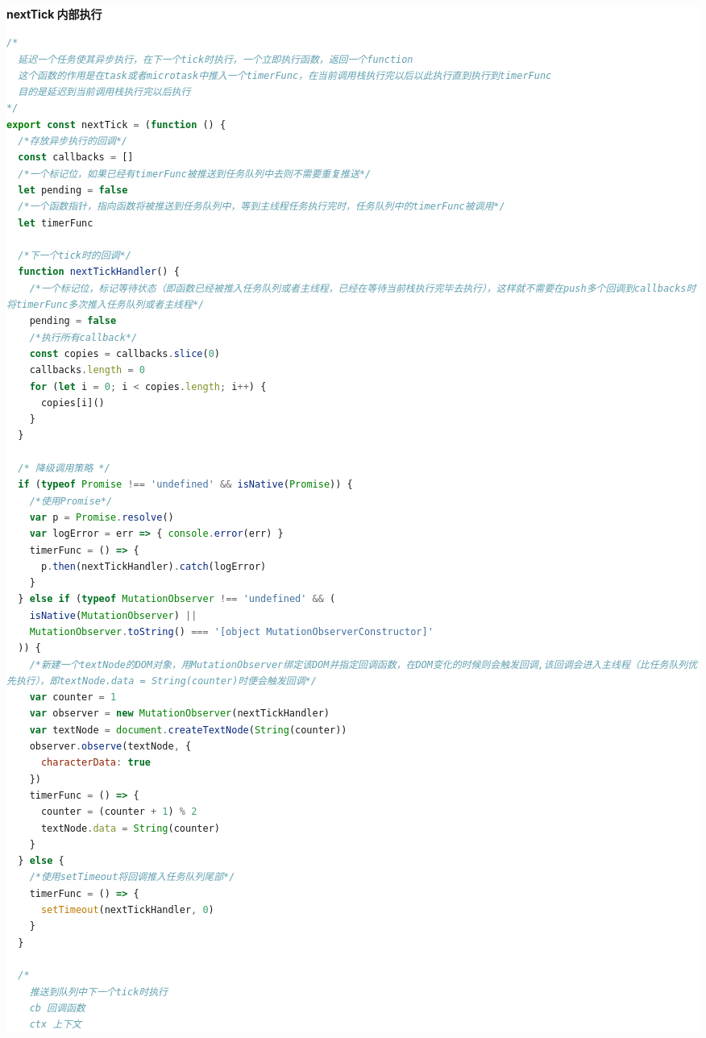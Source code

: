 **nextTick 内部执行**

```js
/*
  延迟一个任务使其异步执行，在下一个tick时执行，一个立即执行函数，返回一个function
  这个函数的作用是在task或者microtask中推入一个timerFunc，在当前调用栈执行完以后以此执行直到执行到timerFunc
  目的是延迟到当前调用栈执行完以后执行
*/
export const nextTick = (function () {
  /*存放异步执行的回调*/
  const callbacks = []
  /*一个标记位，如果已经有timerFunc被推送到任务队列中去则不需要重复推送*/
  let pending = false
  /*一个函数指针，指向函数将被推送到任务队列中，等到主线程任务执行完时，任务队列中的timerFunc被调用*/
  let timerFunc

  /*下一个tick时的回调*/
  function nextTickHandler() {
    /*一个标记位，标记等待状态（即函数已经被推入任务队列或者主线程，已经在等待当前栈执行完毕去执行），这样就不需要在push多个回调到callbacks时将timerFunc多次推入任务队列或者主线程*/
    pending = false
    /*执行所有callback*/
    const copies = callbacks.slice(0)
    callbacks.length = 0
    for (let i = 0; i < copies.length; i++) {
      copies[i]()
    }
  }

  /* 降级调用策略 */
  if (typeof Promise !== 'undefined' && isNative(Promise)) {
    /*使用Promise*/
    var p = Promise.resolve()
    var logError = err => { console.error(err) }
    timerFunc = () => {
      p.then(nextTickHandler).catch(logError)
    }
  } else if (typeof MutationObserver !== 'undefined' && (
    isNative(MutationObserver) ||
    MutationObserver.toString() === '[object MutationObserverConstructor]'
  )) {
    /*新建一个textNode的DOM对象，用MutationObserver绑定该DOM并指定回调函数，在DOM变化的时候则会触发回调,该回调会进入主线程（比任务队列优先执行），即textNode.data = String(counter)时便会触发回调*/
    var counter = 1
    var observer = new MutationObserver(nextTickHandler)
    var textNode = document.createTextNode(String(counter))
    observer.observe(textNode, {
      characterData: true
    })
    timerFunc = () => {
      counter = (counter + 1) % 2
      textNode.data = String(counter)
    }
  } else {
    /*使用setTimeout将回调推入任务队列尾部*/
    timerFunc = () => {
      setTimeout(nextTickHandler, 0)
    }
  }

  /*
    推送到队列中下一个tick时执行
    cb 回调函数
    ctx 上下文
```